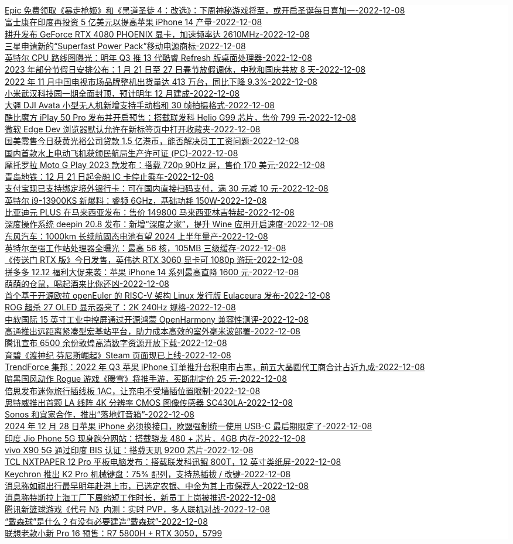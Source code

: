 <a target=_blank rel=nofollow href="https://www.ithome.com/0/659/775.htm" >Epic 免费领取《暴走枪姬》和《黑道圣徒 4：改选》：下周神秘游戏将至，或开启圣诞每日喜加一-2022-12-08</a><br/><a target=_blank rel=nofollow href="https://www.ithome.com/0/659/774.htm" >富士康在印度再投资 5 亿美元以提高苹果 iPhone 14 产量-2022-12-08</a><br/><a target=_blank rel=nofollow href="https://www.ithome.com/0/659/773.htm" >耕升发布 GeForce RTX 4080 PHOENIX 显卡，加速频率达 2610MHz-2022-12-08</a><br/><a target=_blank rel=nofollow href="https://www.ithome.com/0/659/772.htm" >三星申请新的“Superfast Power Pack”移动电源商标-2022-12-08</a><br/><a target=_blank rel=nofollow href="https://www.ithome.com/0/659/771.htm" >英特尔 CPU 路线图曝光：明年 Q3 推 13 代酷睿 Refresh 版桌面处理器-2022-12-08</a><br/><a target=_blank rel=nofollow href="https://www.ithome.com/0/659/770.htm" >2023 年部分节假日安排公布：1 月 21 日至 27 日春节放假调休，中秋和国庆共放 8 天-2022-12-08</a><br/><a target=_blank rel=nofollow href="https://www.ithome.com/0/659/769.htm" >2022 年 11 月中国电视市场品牌整机出货量达 413 万台，同比下降 9.3%-2022-12-08</a><br/><a target=_blank rel=nofollow href="https://www.ithome.com/0/659/768.htm" >小米武汉科技园一期全面封顶，预计明年 12 月建成-2022-12-08</a><br/><a target=_blank rel=nofollow href="https://www.ithome.com/0/659/767.htm" >大疆 DJI Avata 小型无人机新增支持手动档和 30 帧拍摄格式-2022-12-08</a><br/><a target=_blank rel=nofollow href="https://www.ithome.com/0/659/766.htm" >酷比魔方 iPlay 50 Pro 发布并开启预售：搭载联发科 Helio G99 芯片，售价 799 元-2022-12-08</a><br/><a target=_blank rel=nofollow href="https://www.ithome.com/0/659/765.htm" >微软 Edge Dev 浏览器默认允许在新标签页中打开收藏夹-2022-12-08</a><br/><a target=_blank rel=nofollow href="https://www.ithome.com/0/659/763.htm" >国美零售今日获黄光裕公司贷款 1.5 亿港币，能否解决员工工资问题-2022-12-08</a><br/><a target=_blank rel=nofollow href="https://www.ithome.com/0/659/762.htm" >国内首款水上电动飞机获颁民航局生产许可证 (PC)-2022-12-08</a><br/><a target=_blank rel=nofollow href="https://www.ithome.com/0/659/761.htm" >摩托罗拉 Moto G Play 2023 款发布：搭载 720p 90Hz 屏，售价 170 美元-2022-12-08</a><br/><a target=_blank rel=nofollow href="https://www.ithome.com/0/659/759.htm" >青岛地铁：12 月 21 日起金融 IC 卡停止乘车-2022-12-08</a><br/><a target=_blank rel=nofollow href="https://www.ithome.com/0/659/758.htm" >支付宝现已支持绑定境外银行卡：可在国内直接扫码支付，满 30 元减 10 元-2022-12-08</a><br/><a target=_blank rel=nofollow href="https://www.ithome.com/0/659/757.htm" >英特尔 i9-13900KS 新爆料：睿频 6GHz，基础功耗 150W-2022-12-08</a><br/><a target=_blank rel=nofollow href="https://www.ithome.com/0/659/756.htm" >比亚迪元 PLUS 在马来西亚发布：售价 149800 马来西亚林吉特起-2022-12-08</a><br/><a target=_blank rel=nofollow href="https://www.ithome.com/0/659/755.htm" >深度操作系统 deepin 20.8 发布：新增“深度之家”，提升 Wine 应用开启速度-2022-12-08</a><br/><a target=_blank rel=nofollow href="https://www.ithome.com/0/659/754.htm" >东风汽车：1000km 长续航固态电池有望 2024 上半年量产-2022-12-08</a><br/><a target=_blank rel=nofollow href="https://www.ithome.com/0/659/753.htm" >英特尔至强工作站处理器全曝光：最高 56 核，105MB 三级缓存-2022-12-08</a><br/><a target=_blank rel=nofollow href="https://www.ithome.com/0/659/752.htm" >《传送门 RTX 版》今日发售，英伟达 RTX 3060 显卡可 1080p 游玩-2022-12-08</a><br/><a target=_blank rel=nofollow href="https://www.ithome.com/0/659/751.htm" >拼多多 12.12 福利大促来袭：苹果 iPhone 14 系列最高直降 1600 元-2022-12-08</a><br/><a target=_blank rel=nofollow href="https://www.ithome.com/0/659/749.htm" >萌萌的仓鼠，喝起酒来比你还凶-2022-12-08</a><br/><a target=_blank rel=nofollow href="https://www.ithome.com/0/659/748.htm" >首个基于开源欧拉 openEuler 的 RISC-V 架构 Linux 发行版 Eulaceura 发布-2022-12-08</a><br/><a target=_blank rel=nofollow href="https://www.ithome.com/0/659/747.htm" >ROG 超杀 27 OLED 显示器来了：2K 240Hz 规格-2022-12-08</a><br/><a target=_blank rel=nofollow href="https://www.ithome.com/0/659/746.htm" >中软国际 15 英寸工业中控屏通过开源鸿蒙 OpenHarmony 兼容性测评-2022-12-08</a><br/><a target=_blank rel=nofollow href="https://www.ithome.com/0/659/745.htm" >高通推出远距离紧凑型宏基站平台，助力成本高效的室外毫米波部署-2022-12-08</a><br/><a target=_blank rel=nofollow href="https://www.ithome.com/0/659/744.htm" >腾讯宣布 6500 余份敦煌高清数字资源开放下载-2022-12-08</a><br/><a target=_blank rel=nofollow href="https://www.ithome.com/0/659/743.htm" >育碧《渡神纪 芬尼斯崛起》Steam 页面现已上线-2022-12-08</a><br/><a target=_blank rel=nofollow href="https://www.ithome.com/0/659/742.htm" >TrendForce 集邦：2022 年 Q3 苹果 iPhone 订单推升台积电市占率，前五大晶圆代工商合计占近九成-2022-12-08</a><br/><a target=_blank rel=nofollow href="https://www.ithome.com/0/659/741.htm" >暗黑国风动作 Rogue 游戏《暖雪》将推手游，买断制定价 25 元-2022-12-08</a><br/><a target=_blank rel=nofollow href="https://www.ithome.com/0/659/740.htm" >倍思发布迷你旅行插线板 1AC，让充电不受墙插位置限制-2022-12-08</a><br/><a target=_blank rel=nofollow href="https://www.ithome.com/0/659/739.htm" >思特威推出首颗 LA 线阵 4K 分辨率 CMOS 图像传感器 SC430LA-2022-12-08</a><br/><a target=_blank rel=nofollow href="https://www.ithome.com/0/659/737.htm" >Sonos 和宜家合作，推出“落地灯音箱”-2022-12-08</a><br/><a target=_blank rel=nofollow href="https://www.ithome.com/0/659/736.htm" >2024 年 12 月 28 日苹果 iPhone 必须换接口，欧盟强制统一使用 USB-C 最后期限定了-2022-12-08</a><br/><a target=_blank rel=nofollow href="https://www.ithome.com/0/659/735.htm" >印度 Jio Phone 5G 现身跑分网站：搭载骁龙 480 + 芯片，4GB 内存-2022-12-08</a><br/><a target=_blank rel=nofollow href="https://www.ithome.com/0/659/734.htm" >vivo X90 5G 通过印度 BIS 认证：搭载天玑 9200 芯片-2022-12-08</a><br/><a target=_blank rel=nofollow href="https://www.ithome.com/0/659/733.htm" >TCL NXTPAPER 12 Pro 平板电脑发布：搭载联发科迅鲲 800T，12 英寸类纸屏-2022-12-08</a><br/><a target=_blank rel=nofollow href="https://www.ithome.com/0/659/732.htm" >Keychron 推出 K2 Pro 机械键盘：75% 配列，支持热插拔 / 改键-2022-12-08</a><br/><a target=_blank rel=nofollow href="https://www.ithome.com/0/659/731.htm" >消息称如祺出行最早明年赴港上市，已选定农银、中金为其上市保荐人-2022-12-08</a><br/><a target=_blank rel=nofollow href="https://www.ithome.com/0/659/730.htm" >消息称特斯拉上海工厂下周缩短工作时长，新员工上岗被推迟-2022-12-08</a><br/><a target=_blank rel=nofollow href="https://www.ithome.com/0/659/729.htm" >腾讯新篮球游戏《代号 N》内测：实时 PVP，多人联机对战-2022-12-08</a><br/><a target=_blank rel=nofollow href="https://www.ithome.com/0/659/728.htm" >“戴森球”是什么？有没有必要建造“戴森球”-2022-12-08</a><br/><a target=_blank rel=nofollow href="https://www.ithome.com/0/659/727.htm" >联想老款小新 Pro 16 预售：R7 5800H + RTX 3050，5799